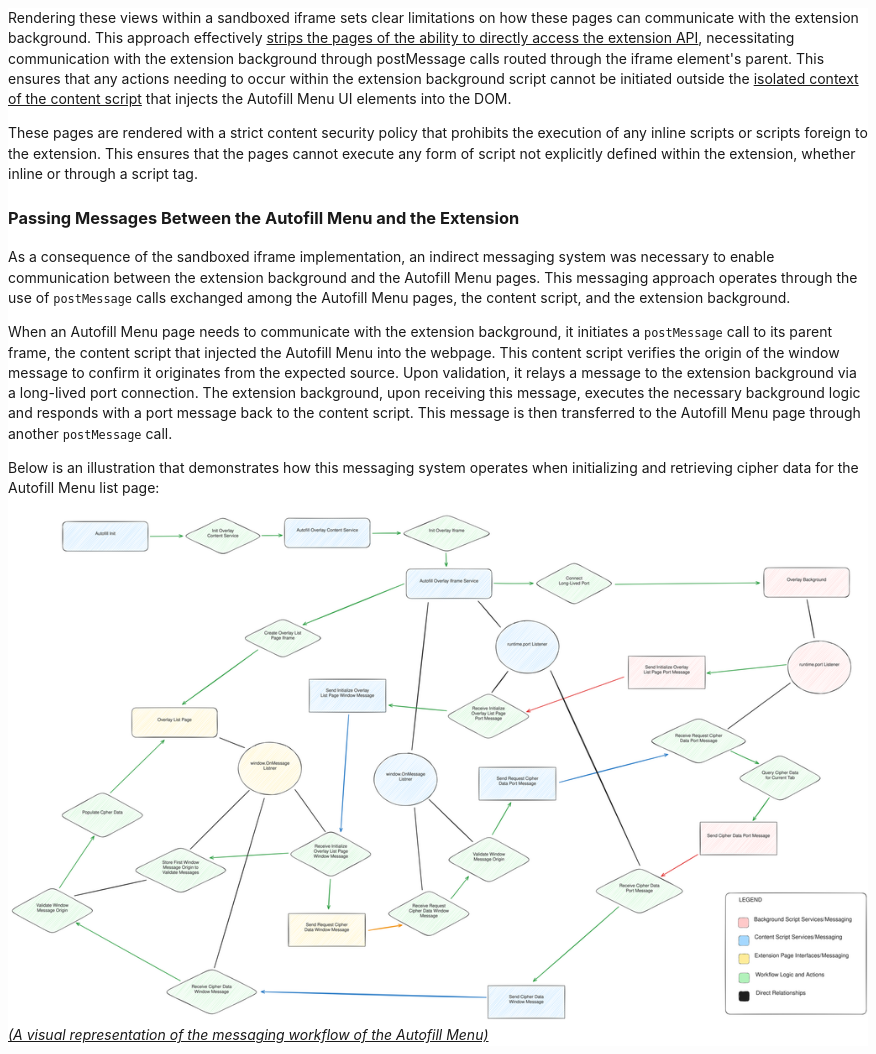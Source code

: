 Rendering these views within a sandboxed iframe sets clear limitations on how these pages can
communicate with the extension background. This approach effectively
[strips the pages of the ability to directly access the extension API](https://developer.chrome.com/docs/extensions/mv3/sandboxingEval/),
necessitating communication with the extension background through postMessage calls routed through
the iframe element's parent. This ensures that any actions needing to occur within the extension
background script cannot be initiated outside the
[isolated context of the content script](https://developer.chrome.com/docs/extensions/mv3/content_scripts/#isolated_world)
that injects the Autofill Menu UI elements into the DOM.

These pages are rendered with a strict content security policy that prohibits the execution of any
inline scripts or scripts foreign to the extension. This ensures that the pages cannot execute any
form of script not explicitly defined within the extension, whether inline or through a script tag.

### Passing Messages Between the Autofill Menu and the Extension

As a consequence of the sandboxed iframe implementation, an indirect messaging system was necessary
to enable communication between the extension background and the Autofill Menu pages. This messaging
approach operates through the use of `postMessage` calls exchanged among the Autofill Menu pages,
the content script, and the extension background.

When an Autofill Menu page needs to communicate with the extension background, it initiates a
`postMessage` call to its parent frame, the content script that injected the Autofill Menu into the
webpage. This content script verifies the origin of the window message to confirm it originates from
the expected source. Upon validation, it relays a message to the extension background via a
long-lived port connection. The extension background, upon receiving this message, executes the
necessary background logic and responds with a port message back to the content script. This message
is then transferred to the Autofill Menu page through another `postMessage` call.

Below is an illustration that demonstrates how this messaging system operates when initializing and
retrieving cipher data for the Autofill Menu list page:

[![Autofill Menu messaging](./assets/autofill-overlay-messaging.svg) _(A visual representation of the messaging workflow of the Autofill Menu)_](./assets/autofill-overlay-messaging.svg)
